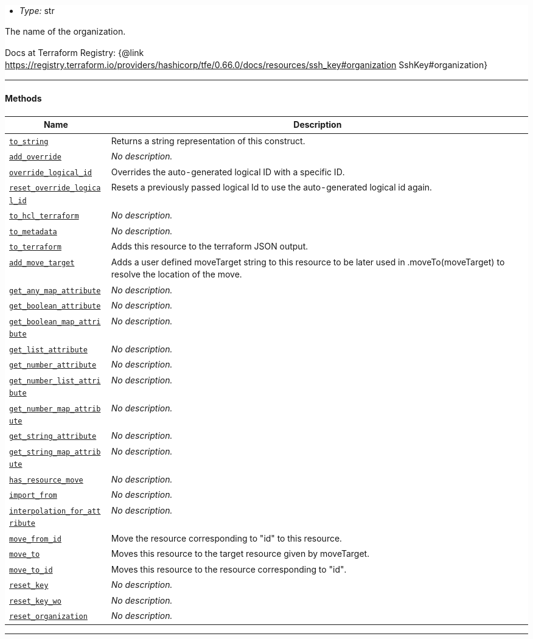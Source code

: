 - *Type:* str

The name of the organization.

Docs at Terraform Registry: {@link https://registry.terraform.io/providers/hashicorp/tfe/0.66.0/docs/resources/ssh_key#organization SshKey#organization}

---

#### Methods <a name="Methods" id="Methods"></a>

| **Name** | **Description** |
| --- | --- |
| <code><a href="#@cdktf/provider-tfe.sshKey.SshKey.toString">to_string</a></code> | Returns a string representation of this construct. |
| <code><a href="#@cdktf/provider-tfe.sshKey.SshKey.addOverride">add_override</a></code> | *No description.* |
| <code><a href="#@cdktf/provider-tfe.sshKey.SshKey.overrideLogicalId">override_logical_id</a></code> | Overrides the auto-generated logical ID with a specific ID. |
| <code><a href="#@cdktf/provider-tfe.sshKey.SshKey.resetOverrideLogicalId">reset_override_logical_id</a></code> | Resets a previously passed logical Id to use the auto-generated logical id again. |
| <code><a href="#@cdktf/provider-tfe.sshKey.SshKey.toHclTerraform">to_hcl_terraform</a></code> | *No description.* |
| <code><a href="#@cdktf/provider-tfe.sshKey.SshKey.toMetadata">to_metadata</a></code> | *No description.* |
| <code><a href="#@cdktf/provider-tfe.sshKey.SshKey.toTerraform">to_terraform</a></code> | Adds this resource to the terraform JSON output. |
| <code><a href="#@cdktf/provider-tfe.sshKey.SshKey.addMoveTarget">add_move_target</a></code> | Adds a user defined moveTarget string to this resource to be later used in .moveTo(moveTarget) to resolve the location of the move. |
| <code><a href="#@cdktf/provider-tfe.sshKey.SshKey.getAnyMapAttribute">get_any_map_attribute</a></code> | *No description.* |
| <code><a href="#@cdktf/provider-tfe.sshKey.SshKey.getBooleanAttribute">get_boolean_attribute</a></code> | *No description.* |
| <code><a href="#@cdktf/provider-tfe.sshKey.SshKey.getBooleanMapAttribute">get_boolean_map_attribute</a></code> | *No description.* |
| <code><a href="#@cdktf/provider-tfe.sshKey.SshKey.getListAttribute">get_list_attribute</a></code> | *No description.* |
| <code><a href="#@cdktf/provider-tfe.sshKey.SshKey.getNumberAttribute">get_number_attribute</a></code> | *No description.* |
| <code><a href="#@cdktf/provider-tfe.sshKey.SshKey.getNumberListAttribute">get_number_list_attribute</a></code> | *No description.* |
| <code><a href="#@cdktf/provider-tfe.sshKey.SshKey.getNumberMapAttribute">get_number_map_attribute</a></code> | *No description.* |
| <code><a href="#@cdktf/provider-tfe.sshKey.SshKey.getStringAttribute">get_string_attribute</a></code> | *No description.* |
| <code><a href="#@cdktf/provider-tfe.sshKey.SshKey.getStringMapAttribute">get_string_map_attribute</a></code> | *No description.* |
| <code><a href="#@cdktf/provider-tfe.sshKey.SshKey.hasResourceMove">has_resource_move</a></code> | *No description.* |
| <code><a href="#@cdktf/provider-tfe.sshKey.SshKey.importFrom">import_from</a></code> | *No description.* |
| <code><a href="#@cdktf/provider-tfe.sshKey.SshKey.interpolationForAttribute">interpolation_for_attribute</a></code> | *No description.* |
| <code><a href="#@cdktf/provider-tfe.sshKey.SshKey.moveFromId">move_from_id</a></code> | Move the resource corresponding to "id" to this resource. |
| <code><a href="#@cdktf/provider-tfe.sshKey.SshKey.moveTo">move_to</a></code> | Moves this resource to the target resource given by moveTarget. |
| <code><a href="#@cdktf/provider-tfe.sshKey.SshKey.moveToId">move_to_id</a></code> | Moves this resource to the resource corresponding to "id". |
| <code><a href="#@cdktf/provider-tfe.sshKey.SshKey.resetKey">reset_key</a></code> | *No description.* |
| <code><a href="#@cdktf/provider-tfe.sshKey.SshKey.resetKeyWo">reset_key_wo</a></code> | *No description.* |
| <code><a href="#@cdktf/provider-tfe.sshKey.SshKey.resetOrganization">reset_organization</a></code> | *No description.* |

---